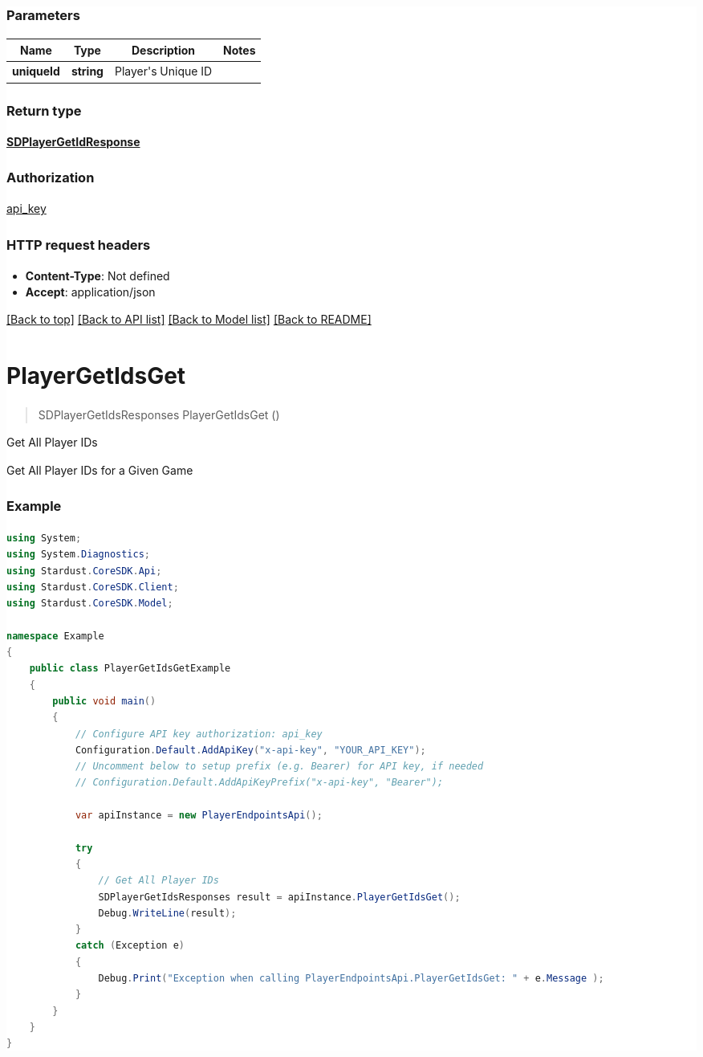 ### Parameters

Name | Type | Description  | Notes
------------- | ------------- | ------------- | -------------
 **uniqueId** | **string**| Player&#x27;s Unique ID | 

### Return type

[**SDPlayerGetIdResponse**](SDPlayerGetIdResponse.md)

### Authorization

[api_key](../README.md#api_key)

### HTTP request headers

 - **Content-Type**: Not defined
 - **Accept**: application/json

[[Back to top]](#) [[Back to API list]](../README.md#documentation-for-api-endpoints) [[Back to Model list]](../README.md#documentation-for-models) [[Back to README]](../README.md)
<a name="playergetidsget"></a>
# **PlayerGetIdsGet**
> SDPlayerGetIdsResponses PlayerGetIdsGet ()

Get All Player IDs

Get All Player IDs for a Given Game

### Example
```csharp
using System;
using System.Diagnostics;
using Stardust.CoreSDK.Api;
using Stardust.CoreSDK.Client;
using Stardust.CoreSDK.Model;

namespace Example
{
    public class PlayerGetIdsGetExample
    {
        public void main()
        {
            // Configure API key authorization: api_key
            Configuration.Default.AddApiKey("x-api-key", "YOUR_API_KEY");
            // Uncomment below to setup prefix (e.g. Bearer) for API key, if needed
            // Configuration.Default.AddApiKeyPrefix("x-api-key", "Bearer");

            var apiInstance = new PlayerEndpointsApi();

            try
            {
                // Get All Player IDs
                SDPlayerGetIdsResponses result = apiInstance.PlayerGetIdsGet();
                Debug.WriteLine(result);
            }
            catch (Exception e)
            {
                Debug.Print("Exception when calling PlayerEndpointsApi.PlayerGetIdsGet: " + e.Message );
            }
        }
    }
}
```